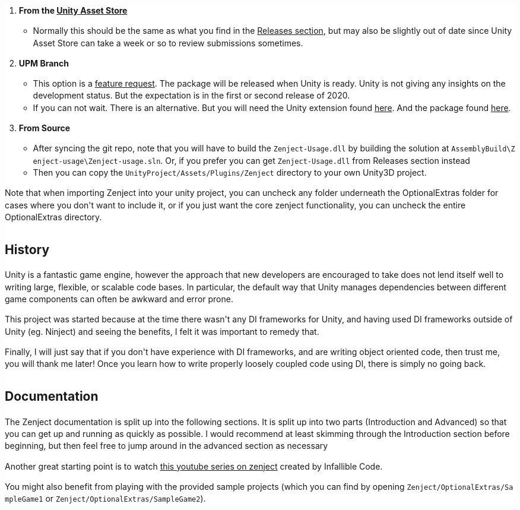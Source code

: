 
1.  __From the [Unity Asset Store](https://assetstore.unity.com/packages/tools/utilities/extenject-dependency-injection-framework-157735)__

    * Normally this should be the same as what you find in the [Releases section](https://github.com/modesttree/Zenject/releases), but may also be slightly out of date since Unity Asset Store can take a week or so to review submissions sometimes.

1.  __UPM Branch__

    * This option is a [feature request](https://github.com/modesttree/Zenject/issues/24). The package will be released when Unity is ready. Unity is not giving any insights on the development status. But the expectation is in the first or second release of 2020.
    * If you can not wait. There is an alternative. But you will need the Unity extension found [here](https://github.com/mob-sakai/UpmGitExtension). And the package found [here](https://github.com/modesttree/Zenject/tree/upm).

1.  __From Source__

    * After syncing the git repo, note that you will have to build the `Zenject-Usage.dll` by building the solution at `AssemblyBuild\Zenject-usage\Zenject-usage.sln`.  Or, if you prefer you can get `Zenject-Usage.dll` from Releases section instead
    * Then you can copy the `UnityProject/Assets/Plugins/Zenject` directory to your own Unity3D project.

Note that when importing Zenject into your unity project, you can uncheck any folder underneath the OptionalExtras folder for cases where you don't want to include it, or if you just want the core zenject functionality, you can uncheck the entire OptionalExtras directory.

## History

Unity is a fantastic game engine, however the approach that new developers are encouraged to take does not lend itself well to writing large, flexible, or scalable code bases.  In particular, the default way that Unity manages dependencies between different game components can often be awkward and error prone.

This project was started because at the time there wasn't any DI frameworks for Unity, and having used DI frameworks outside of Unity (eg.  Ninject) and seeing the benefits, I felt it was important to remedy that.

Finally, I will just say that if you don't have experience with DI frameworks, and are writing object oriented code, then trust me, you will thank me later!  Once you learn how to write properly loosely coupled code using DI, there is simply no going back.

## Documentation

The Zenject documentation is split up into the following sections.  It is split up into two parts (Introduction and Advanced) so that you can get up and running as quickly as possible.  I would recommend at least skimming through the Introduction section before beginning, but then feel free to jump around in the advanced section as necessary

Another great starting point is to watch [this youtube series on zenject](https://www.youtube.com/watch?v=IS2YUIb_w_M&list=PLKERDLXpXl_jNJPY2czQcfPXW4BJaGZc_) created by Infallible Code.

You might also benefit from playing with the provided sample projects (which you can find by opening `Zenject/OptionalExtras/SampleGame1` or `Zenject/OptionalExtras/SampleGame2`).
